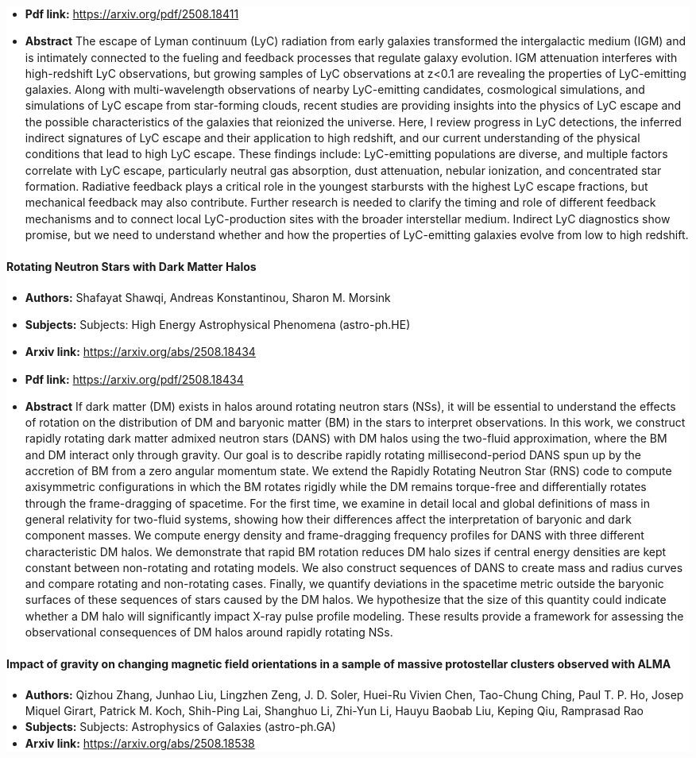  - **Pdf link:** https://arxiv.org/pdf/2508.18411

 - **Abstract**
 The escape of Lyman continuum (LyC) radiation from early galaxies transformed the intergalactic medium (IGM) and is intimately connected to the fueling and feedback processes that regulate galaxy evolution. IGM attenuation interferes with high-redshift LyC observations, but growing samples of LyC observations at z<0.1 are revealing the properties of LyC-emitting galaxies. Along with multi-wavelength observations of nearby LyC-emitting candidates, cosmological simulations, and simulations of LyC escape from star-forming clouds, recent studies are providing insights into the physics of LyC escape and the possible characteristics of the galaxies that reionized the universe. Here, I review progress in LyC detections, the inferred indirect signatures of LyC escape and their application to high redshift, and our current understanding of the physical conditions that lead to high LyC escape. These findings include: LyC-emitting populations are diverse, and multiple factors correlate with LyC escape, particularly neutral gas absorption, dust attenuation, nebular ionization, and concentrated star formation. Radiative feedback plays a critical role in the youngest starbursts with the highest LyC escape fractions, but mechanical feedback may also contribute. Further research is needed to clarify the timing and role of different feedback mechanisms and to connect local LyC-production sites with the broader interstellar medium. Indirect LyC diagnostics show promise, but we need to understand whether and how the properties of LyC-emitting galaxies evolve from low to high redshift.
#### Rotating Neutron Stars with Dark Matter Halos
 - **Authors:** Shafayat Shawqi, Andreas Konstantinou, Sharon M. Morsink
 - **Subjects:** Subjects:
High Energy Astrophysical Phenomena (astro-ph.HE)
 - **Arxiv link:** https://arxiv.org/abs/2508.18434

 - **Pdf link:** https://arxiv.org/pdf/2508.18434

 - **Abstract**
 If dark matter (DM) exists in halos around rotating neutron stars (NSs), it will be essential to understand the effects of rotation on the distribution of DM and baryonic matter (BM) in the stars to interpret observations. In this work, we construct rapidly rotating dark matter admixed neutron stars (DANS) with DM halos using the two-fluid approximation, where the BM and DM interact only through gravity. Our goal is to describe rapidly rotating millisecond-period DANS spun up by the accretion of BM from a zero angular momentum state. We extend the Rapidly Rotating Neutron Star (RNS) code to compute axisymmetric configurations in which the BM rotates rigidly while the DM remains torque-free and differentially rotates through the frame-dragging of spacetime. For the first time, we examine in detail local and global definitions of mass in general relativity for two-fluid systems, showing how their differences affect the interpretation of baryonic and dark component masses. We compute energy density and frame-dragging frequency profiles for DANS with three different characteristic DM halos. We demonstrate that rapid BM rotation reduces DM halo sizes if central energy densities are kept constant between non-rotating and rotating models. We also construct sequences of DANS to create mass and radius curves and compare rotating and non-rotating cases. Finally, we quantify deviations in the spacetime metric outside the baryonic surfaces of these sequences of stars caused by the DM halos. We hypothesize that the size of this quantity could indicate whether a DM halo will significantly impact X-ray pulse profile modeling. These results provide a framework for assessing the observational consequences of DM halos around rapidly rotating NSs.
#### Impact of gravity on changing magnetic field orientations in a sample of massive protostellar clusters observed with ALMA
 - **Authors:** Qizhou Zhang, Junhao Liu, Lingzhen Zeng, J. D. Soler, Huei-Ru Vivien Chen, Tao-Chung Ching, Paul T. P. Ho, Josep Miquel Girart, Patrick M. Koch, Shih-Ping Lai, Shanghuo Li, Zhi-Yun Li, Hauyu Baobab Liu, Keping Qiu, Ramprasad Rao
 - **Subjects:** Subjects:
Astrophysics of Galaxies (astro-ph.GA)
 - **Arxiv link:** https://arxiv.org/abs/2508.18538

